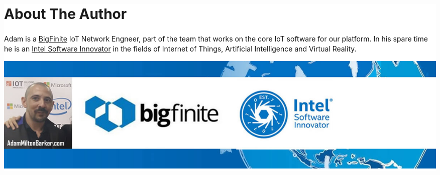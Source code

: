 # About The Author

Adam is a [BigFinite](https://www.bigfinite.com "BigFinite") IoT Network Engneer, part of the team that works on the core IoT software for our platform. In his spare time he is an [Intel Software Innovator](https://software.intel.com/en-us/intel-software-innovators/overview "Intel Software Innovator") in the fields of Internet of Things, Artificial Intelligence and Virtual Reality.

[![Adam Milton-Barker: BigFinte IoT Network Engineer & Intel® Software Innovator](../Media/Images/Adam-Milton-Barker.jpg)](https://github.com/AdamMiltonBarker)